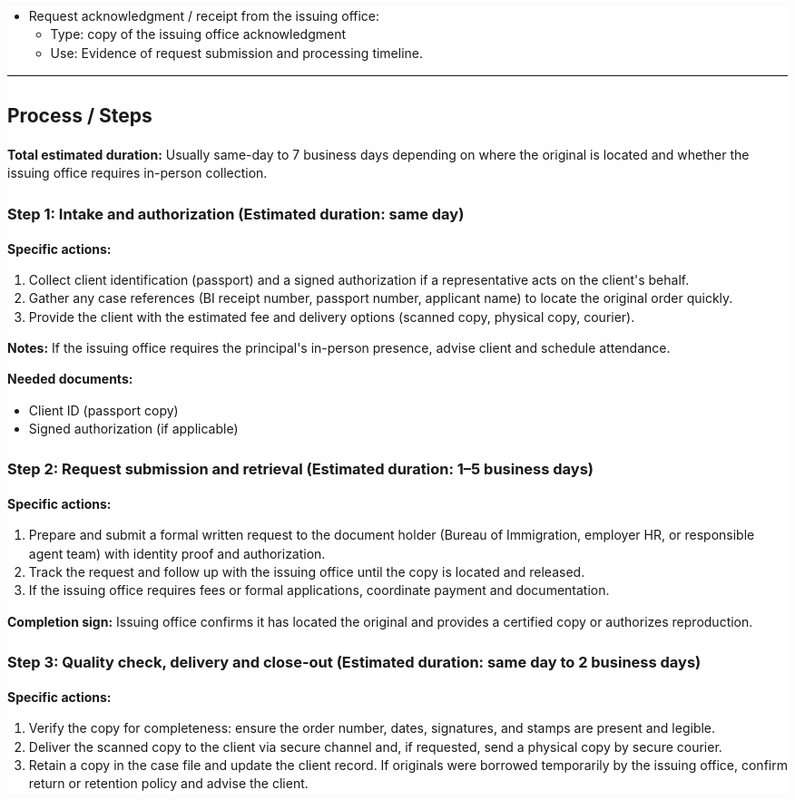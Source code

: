 - Request acknowledgment / receipt from the issuing office:
  - Type: copy of the issuing office acknowledgment
  - Use: Evidence of request submission and processing timeline.

---

## Process / Steps

**Total estimated duration:** Usually same-day to 7 business days depending on where the original is located and whether the issuing office requires in-person collection.

### Step 1: Intake and authorization (Estimated duration: same day)

**Specific actions:**
1. Collect client identification (passport) and a signed authorization if a representative acts on the client's behalf.
2. Gather any case references (BI receipt number, passport number, applicant name) to locate the original order quickly.
3. Provide the client with the estimated fee and delivery options (scanned copy, physical copy, courier).

**Notes:** If the issuing office requires the principal's in-person presence, advise client and schedule attendance.

**Needed documents:**
- Client ID (passport copy)
- Signed authorization (if applicable)

### Step 2: Request submission and retrieval (Estimated duration: 1–5 business days)

**Specific actions:**
1. Prepare and submit a formal written request to the document holder (Bureau of Immigration, employer HR, or responsible agent team) with identity proof and authorization.
2. Track the request and follow up with the issuing office until the copy is located and released.
3. If the issuing office requires fees or formal applications, coordinate payment and documentation.

**Completion sign:** Issuing office confirms it has located the original and provides a certified copy or authorizes reproduction.

### Step 3: Quality check, delivery and close-out (Estimated duration: same day to 2 business days)

**Specific actions:**
1. Verify the copy for completeness: ensure the order number, dates, signatures, and stamps are present and legible.
2. Deliver the scanned copy to the client via secure channel and, if requested, send a physical copy by secure courier.
3. Retain a copy in the case file and update the client record. If originals were borrowed temporarily by the issuing office, confirm return or retention policy and advise the client.
